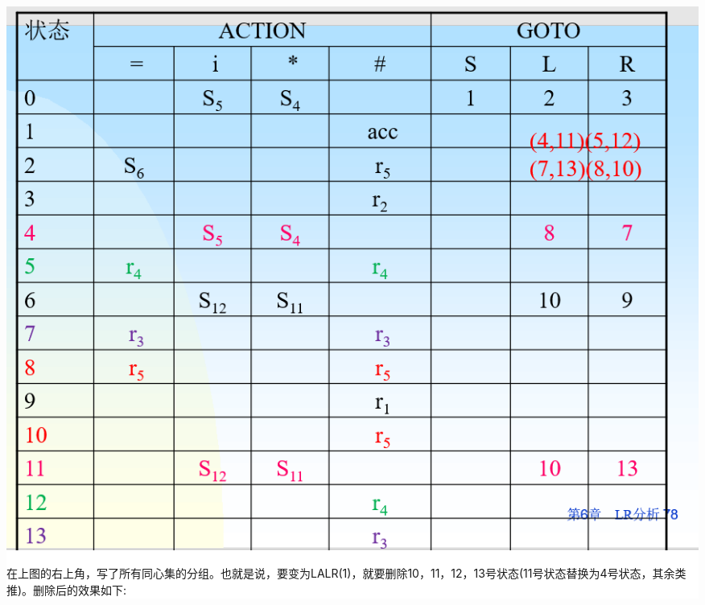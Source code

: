 ![LR(1)example2](LR1-example2.png)

在上图的右上角，写了所有同心集的分组。也就是说，要变为LALR(1)，就要删除10，11，12，13号状态(11号状态替换为4号状态，其余类推)。删除后的效果如下:
